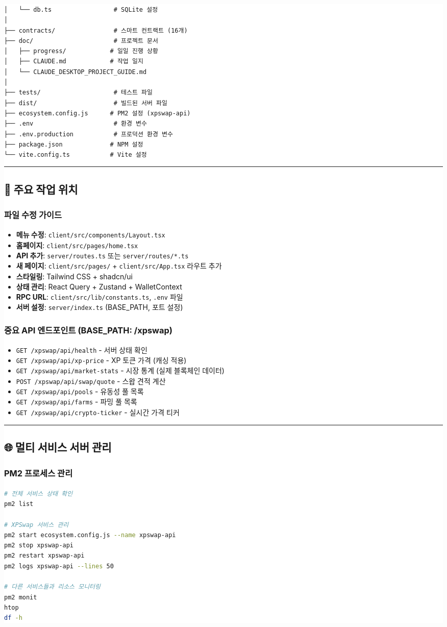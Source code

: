 ```
│   └── db.ts                 # SQLite 설정
│
├── contracts/                # 스마트 컨트랙트 (16개)
├── doc/                      # 프로젝트 문서
│   ├── progress/            # 일일 진행 상황
│   ├── CLAUDE.md            # 작업 일지
│   └── CLAUDE_DESKTOP_PROJECT_GUIDE.md
│
├── tests/                    # 테스트 파일
├── dist/                     # 빌드된 서버 파일
├── ecosystem.config.js      # PM2 설정 (xpswap-api)
├── .env                      # 환경 변수
├── .env.production           # 프로덕션 환경 변수
├── package.json             # NPM 설정
└── vite.config.ts           # Vite 설정
```

---

## 🔧 주요 작업 위치

### 파일 수정 가이드
- **메뉴 수정**: `client/src/components/Layout.tsx`
- **홈페이지**: `client/src/pages/home.tsx`
- **API 추가**: `server/routes.ts` 또는 `server/routes/*.ts`
- **새 페이지**: `client/src/pages/` + `client/src/App.tsx` 라우트 추가
- **스타일링**: Tailwind CSS + shadcn/ui
- **상태 관리**: React Query + Zustand + WalletContext
- **RPC URL**: `client/src/lib/constants.ts`, `.env` 파일
- **서버 설정**: `server/index.ts` (BASE_PATH, 포트 설정)

### 중요 API 엔드포인트 (BASE_PATH: /xpswap)
- `GET /xpswap/api/health` - 서버 상태 확인
- `GET /xpswap/api/xp-price` - XP 토큰 가격 (캐싱 적용)
- `GET /xpswap/api/market-stats` - 시장 통계 (실제 블록체인 데이터)
- `POST /xpswap/api/swap/quote` - 스왑 견적 계산
- `GET /xpswap/api/pools` - 유동성 풀 목록
- `GET /xpswap/api/farms` - 파밍 풀 목록
- `GET /xpswap/api/crypto-ticker` - 실시간 가격 티커

---

## 🌐 멀티 서비스 서버 관리

### PM2 프로세스 관리
```bash
# 전체 서비스 상태 확인
pm2 list

# XPSwap 서비스 관리
pm2 start ecosystem.config.js --name xpswap-api
pm2 stop xpswap-api
pm2 restart xpswap-api
pm2 logs xpswap-api --lines 50

# 다른 서비스들과 리소스 모니터링
pm2 monit
htop
df -h
```
